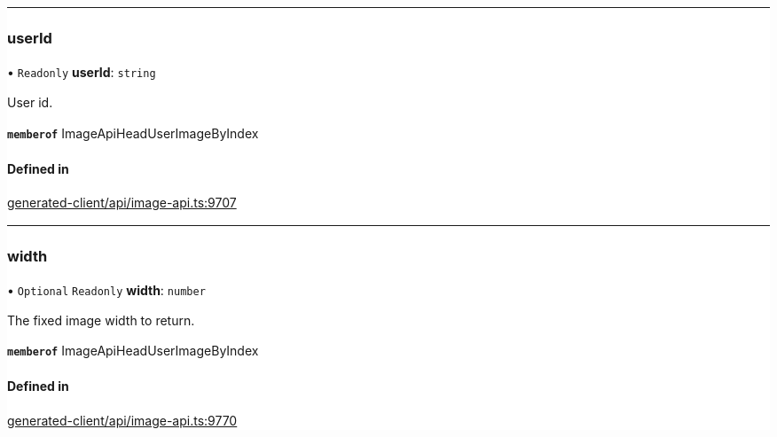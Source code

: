 ___

### userId

• `Readonly` **userId**: `string`

User id.

**`memberof`** ImageApiHeadUserImageByIndex

#### Defined in

[generated-client/api/image-api.ts:9707](https://github.com/thornbill/jellyfin-sdk-typescript/blob/1142a3e/src/generated-client/api/image-api.ts#L9707)

___

### width

• `Optional` `Readonly` **width**: `number`

The fixed image width to return.

**`memberof`** ImageApiHeadUserImageByIndex

#### Defined in

[generated-client/api/image-api.ts:9770](https://github.com/thornbill/jellyfin-sdk-typescript/blob/1142a3e/src/generated-client/api/image-api.ts#L9770)
